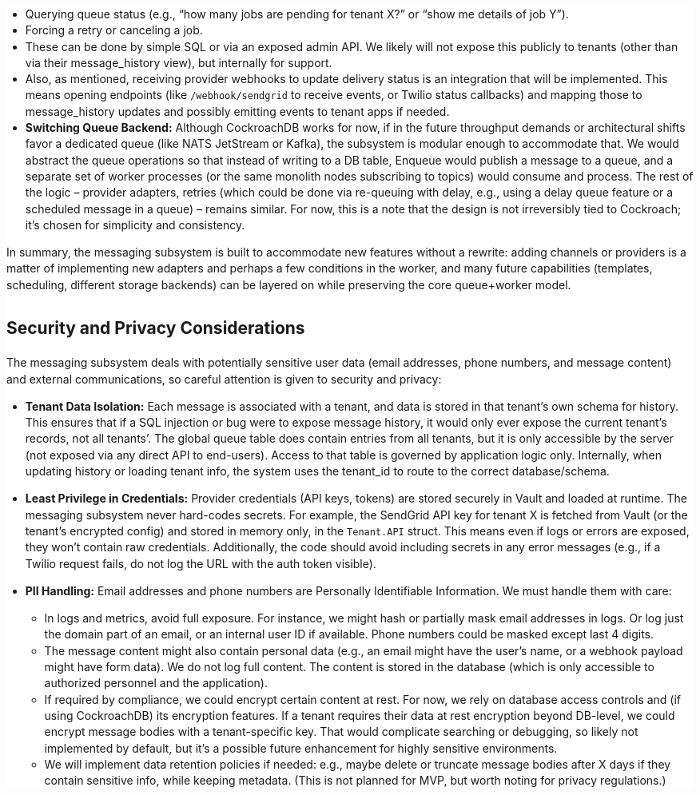   * Querying queue status (e.g., “how many jobs are pending for tenant X?” or “show me details of job Y”).
  * Forcing a retry or canceling a job.
  * These can be done by simple SQL or via an exposed admin API. We likely will not expose this publicly to tenants (other than via their message\_history view), but internally for support.
  * Also, as mentioned, receiving provider webhooks to update delivery status is an integration that will be implemented. This means opening endpoints (like `/webhook/sendgrid` to receive events, or Twilio status callbacks) and mapping those to message\_history updates and possibly emitting events to tenant apps if needed.
* **Switching Queue Backend:** Although CockroachDB works for now, if in the future throughput demands or architectural shifts favor a dedicated queue (like NATS JetStream or Kafka), the subsystem is modular enough to accommodate that. We would abstract the queue operations so that instead of writing to a DB table, Enqueue would publish a message to a queue, and a separate set of worker processes (or the same monolith nodes subscribing to topics) would consume and process. The rest of the logic – provider adapters, retries (which could be done via re-queuing with delay, e.g., using a delay queue feature or a scheduled message in a queue) – remains similar. For now, this is a note that the design is not irreversibly tied to Cockroach; it’s chosen for simplicity and consistency.

In summary, the messaging subsystem is built to accommodate new features without a rewrite: adding channels or providers is a matter of implementing new adapters and perhaps a few conditions in the worker, and many future capabilities (templates, scheduling, different storage backends) can be layered on while preserving the core queue+worker model.

## Security and Privacy Considerations

The messaging subsystem deals with potentially sensitive user data (email addresses, phone numbers, and message content) and external communications, so careful attention is given to security and privacy:

* **Tenant Data Isolation:** Each message is associated with a tenant, and data is stored in that tenant’s own schema for history. This ensures that if a SQL injection or bug were to expose message history, it would only ever expose the current tenant’s records, not all tenants’. The global queue table does contain entries from all tenants, but it is only accessible by the server (not exposed via any direct API to end-users). Access to that table is governed by application logic only. Internally, when updating history or loading tenant info, the system uses the tenant\_id to route to the correct database/schema.

* **Least Privilege in Credentials:** Provider credentials (API keys, tokens) are stored securely in Vault and loaded at runtime. The messaging subsystem never hard-codes secrets. For example, the SendGrid API key for tenant X is fetched from Vault (or the tenant’s encrypted config) and stored in memory only, in the `Tenant.API` struct. This means even if logs or errors are exposed, they won’t contain raw credentials. Additionally, the code should avoid including secrets in any error messages (e.g., if a Twilio request fails, do not log the URL with the auth token visible).

* **PII Handling:** Email addresses and phone numbers are Personally Identifiable Information. We must handle them with care:

  * In logs and metrics, avoid full exposure. For instance, we might hash or partially mask email addresses in logs. Or log just the domain part of an email, or an internal user ID if available. Phone numbers could be masked except last 4 digits.
  * The message content might also contain personal data (e.g., an email might have the user’s name, or a webhook payload might have form data). We do not log full content. The content is stored in the database (which is only accessible to authorized personnel and the application).
  * If required by compliance, we could encrypt certain content at rest. For now, we rely on database access controls and (if using CockroachDB) its encryption features. If a tenant requires their data at rest encryption beyond DB-level, we could encrypt message bodies with a tenant-specific key. That would complicate searching or debugging, so likely not implemented by default, but it’s a possible future enhancement for highly sensitive environments.
  * We will implement data retention policies if needed: e.g., maybe delete or truncate message bodies after X days if they contain sensitive info, while keeping metadata. (This is not planned for MVP, but worth noting for privacy regulations.)
